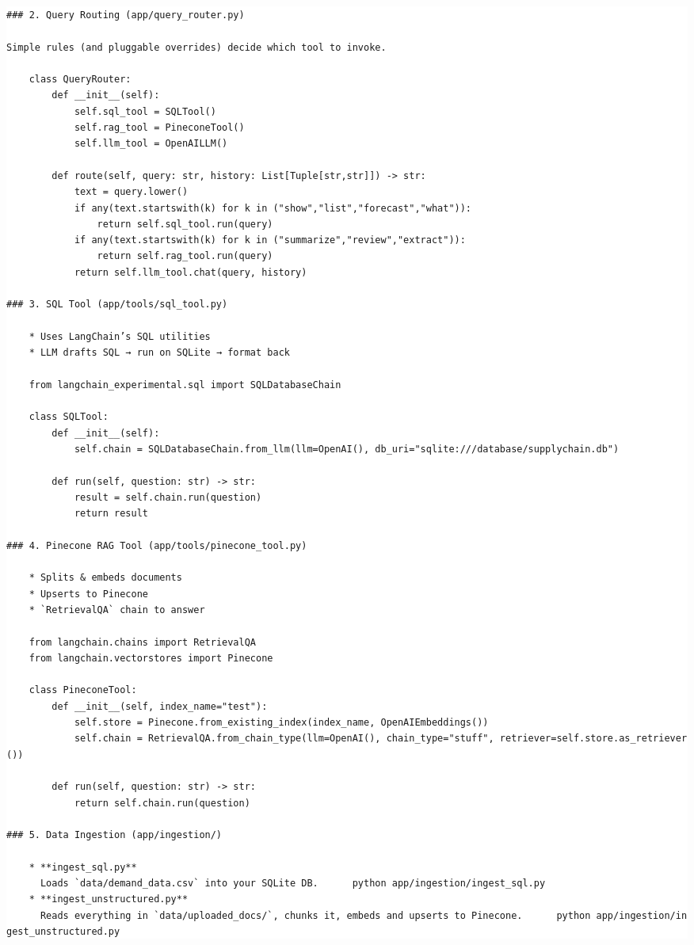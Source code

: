     ### 2. Query Routing (app/query_router.py)

    Simple rules (and pluggable overrides) decide which tool to invoke.

        class QueryRouter:
            def __init__(self):
                self.sql_tool = SQLTool()
                self.rag_tool = PineconeTool()
                self.llm_tool = OpenAILLM()

            def route(self, query: str, history: List[Tuple[str,str]]) -> str:
                text = query.lower()
                if any(text.startswith(k) for k in ("show","list","forecast","what")):
                    return self.sql_tool.run(query)
                if any(text.startswith(k) for k in ("summarize","review","extract")):
                    return self.rag_tool.run(query)
                return self.llm_tool.chat(query, history)

    ### 3. SQL Tool (app/tools/sql_tool.py)

        * Uses LangChain’s SQL utilities
        * LLM drafts SQL → run on SQLite → format back

        from langchain_experimental.sql import SQLDatabaseChain

        class SQLTool:
            def __init__(self):
                self.chain = SQLDatabaseChain.from_llm(llm=OpenAI(), db_uri="sqlite:///database/supplychain.db")

            def run(self, question: str) -> str:
                result = self.chain.run(question)
                return result

    ### 4. Pinecone RAG Tool (app/tools/pinecone_tool.py)

        * Splits & embeds documents
        * Upserts to Pinecone
        * `RetrievalQA` chain to answer

        from langchain.chains import RetrievalQA
        from langchain.vectorstores import Pinecone

        class PineconeTool:
            def __init__(self, index_name="test"):
                self.store = Pinecone.from_existing_index(index_name, OpenAIEmbeddings())
                self.chain = RetrievalQA.from_chain_type(llm=OpenAI(), chain_type="stuff", retriever=self.store.as_retriever())

            def run(self, question: str) -> str:
                return self.chain.run(question)

    ### 5. Data Ingestion (app/ingestion/)

        * **ingest_sql.py**
          Loads `data/demand_data.csv` into your SQLite DB.      python app/ingestion/ingest_sql.py
        * **ingest_unstructured.py**
          Reads everything in `data/uploaded_docs/`, chunks it, embeds and upserts to Pinecone.      python app/ingestion/ingest_unstructured.py
